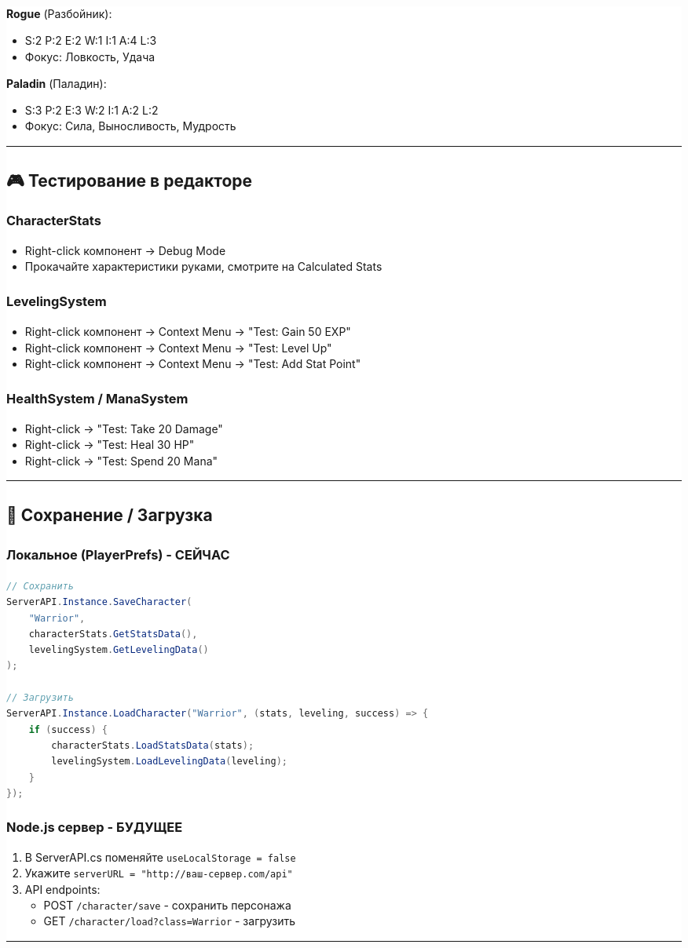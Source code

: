 **Rogue** (Разбойник):
- S:2 P:2 E:2 W:1 I:1 A:4 L:3
- Фокус: Ловкость, Удача

**Paladin** (Паладин):
- S:3 P:2 E:3 W:2 I:1 A:2 L:2
- Фокус: Сила, Выносливость, Мудрость

---

## 🎮 Тестирование в редакторе

### CharacterStats
- Right-click компонент → Debug Mode
- Прокачайте характеристики руками, смотрите на Calculated Stats

### LevelingSystem
- Right-click компонент → Context Menu → "Test: Gain 50 EXP"
- Right-click компонент → Context Menu → "Test: Level Up"
- Right-click компонент → Context Menu → "Test: Add Stat Point"

### HealthSystem / ManaSystem
- Right-click → "Test: Take 20 Damage"
- Right-click → "Test: Heal 30 HP"
- Right-click → "Test: Spend 20 Mana"

---

## 💾 Сохранение / Загрузка

### Локальное (PlayerPrefs) - СЕЙЧАС
```csharp
// Сохранить
ServerAPI.Instance.SaveCharacter(
    "Warrior",
    characterStats.GetStatsData(),
    levelingSystem.GetLevelingData()
);

// Загрузить
ServerAPI.Instance.LoadCharacter("Warrior", (stats, leveling, success) => {
    if (success) {
        characterStats.LoadStatsData(stats);
        levelingSystem.LoadLevelingData(leveling);
    }
});
```

### Node.js сервер - БУДУЩЕЕ
1. В ServerAPI.cs поменяйте `useLocalStorage = false`
2. Укажите `serverURL = "http://ваш-сервер.com/api"`
3. API endpoints:
   - POST `/character/save` - сохранить персонажа
   - GET `/character/load?class=Warrior` - загрузить

---